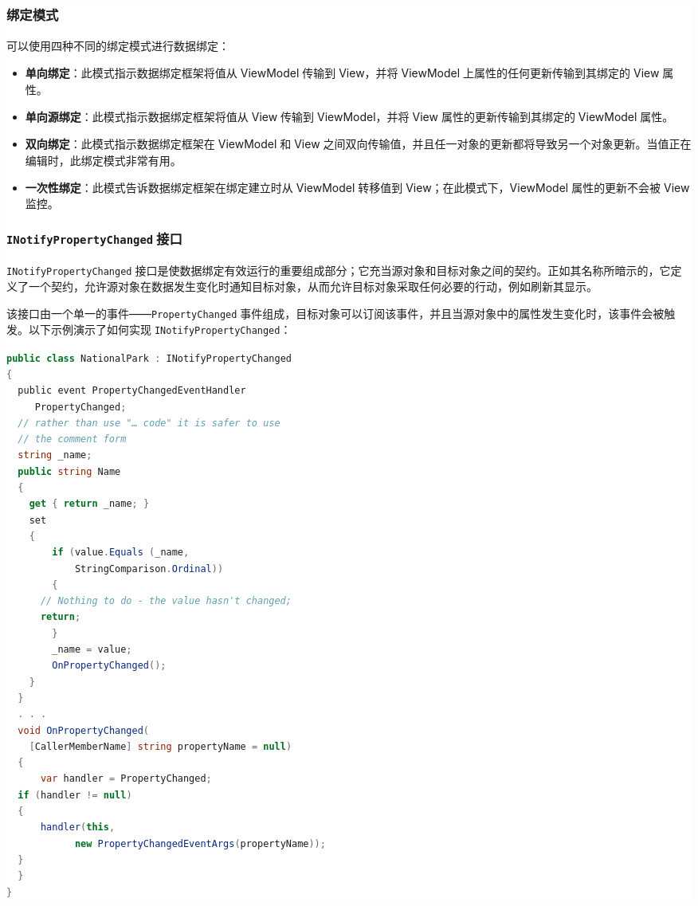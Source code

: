 ### 绑定模式

可以使用四种不同的绑定模式进行数据绑定：

+   **单向绑定**：此模式指示数据绑定框架将值从 ViewModel 传输到 View，并将 ViewModel 上属性的任何更新传输到其绑定的 View 属性。

+   **单向源绑定**：此模式指示数据绑定框架将值从 View 传输到 ViewModel，并将 View 属性的更新传输到其绑定的 ViewModel 属性。

+   **双向绑定**：此模式指示数据绑定框架在 ViewModel 和 View 之间双向传输值，并且任一对象的更新都将导致另一个对象更新。当值正在编辑时，此绑定模式非常有用。

+   **一次性绑定**：此模式告诉数据绑定框架在绑定建立时从 ViewModel 转移值到 View；在此模式下，ViewModel 属性的更新不会被 View 监控。

### `INotifyPropertyChanged` 接口

`INotifyPropertyChanged` 接口是使数据绑定有效运行的重要组成部分；它充当源对象和目标对象之间的契约。正如其名称所暗示的，它定义了一个契约，允许源对象在数据发生变化时通知目标对象，从而允许目标对象采取任何必要的行动，例如刷新其显示。

该接口由一个单一的事件——`PropertyChanged` 事件组成，目标对象可以订阅该事件，并且当源对象中的属性发生变化时，该事件会被触发。以下示例演示了如何实现 `INotifyPropertyChanged`：

```cs
public class NationalPark : INotifyPropertyChanged
{
  public event PropertyChangedEventHandler
     PropertyChanged;
  // rather than use "… code" it is safer to use
  // the comment form 
  string _name;
  public string Name
  {
    get { return _name; }
    set
    {
        if (value.Equals (_name,
            StringComparison.Ordinal))
        {
      // Nothing to do - the value hasn't changed;
      return;
        }
        _name = value;
        OnPropertyChanged();
    }
  }
  . . . 
  void OnPropertyChanged(
    [CallerMemberName] string propertyName = null)
  {
      var handler = PropertyChanged;
  if (handler != null)
  {
      handler(this,
            new PropertyChangedEventArgs(propertyName));
  }
  }
}
```
